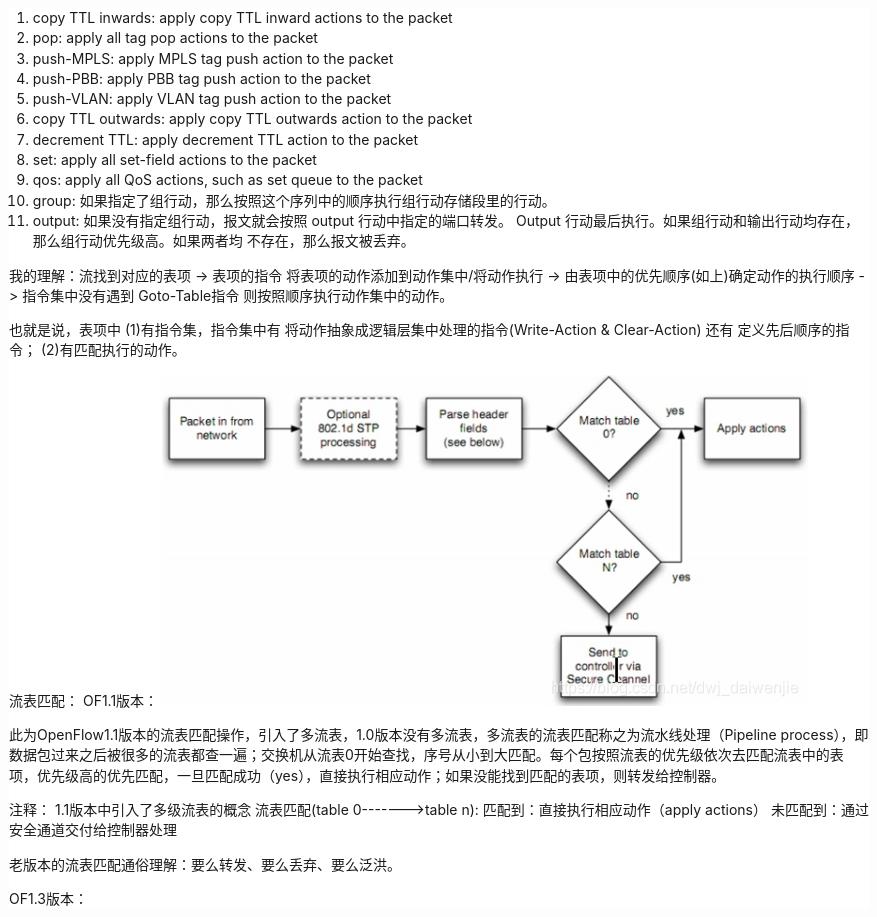1. copy TTL inwards: apply copy TTL inward actions to the packet  
2. pop: apply all tag pop actions to the packet  
3. push-MPLS: apply MPLS tag push action to the packet  
4. push-PBB: apply PBB tag push action to the packet  
5. push-VLAN: apply VLAN tag push action to the packet  
6. copy TTL outwards: apply copy TTL outwards action to the packet  
7. decrement TTL: apply decrement TTL action to the packet  
8. set: apply all set-field actions to the packet  
9. qos: apply all QoS actions, such as set queue to the packet  
10. group: 如果指定了组行动，那么按照这个序列中的顺序执行组行动存储段里的行动。  
11. output: 如果没有指定组行动，报文就会按照 output 行动中指定的端口转发。
Output 行动最后执行。如果组行动和输出行动均存在，那么组行动优先级高。如果两者均 不存在，那么报文被丢弃。

我的理解：流找到对应的表项 -> 表项的指令 将表项的动作添加到动作集中/将动作执行 -> 由表项中的优先顺序(如上)确定动作的执行顺序 -> 指令集中没有遇到 Goto-Table指令 则按照顺序执行动作集中的动作。

也就是说，表项中
(1)有指令集，指令集中有 将动作抽象成逻辑层集中处理的指令(Write-Action & Clear-Action) 还有 定义先后顺序的指令；
(2)有匹配执行的动作。

流表匹配：
OF1.1版本：
![1.1](openvswitch/2.jpg)

此为OpenFlow1.1版本的流表匹配操作，引入了多流表，1.0版本没有多流表，多流表的流表匹配称之为流水线处理（Pipeline process），即数据包过来之后被很多的流表都查一遍；交换机从流表0开始查找，序号从小到大匹配。每个包按照流表的优先级依次去匹配流表中的表项，优先级高的优先匹配，一旦匹配成功（yes），直接执行相应动作；如果没能找到匹配的表项，则转发给控制器。

注释：
1.1版本中引入了多级流表的概念
流表匹配(table 0------->table n):
匹配到：直接执行相应动作（apply actions）
未匹配到：通过安全通道交付给控制器处理

老版本的流表匹配通俗理解：要么转发、要么丢弃、要么泛洪。

OF1.3版本：